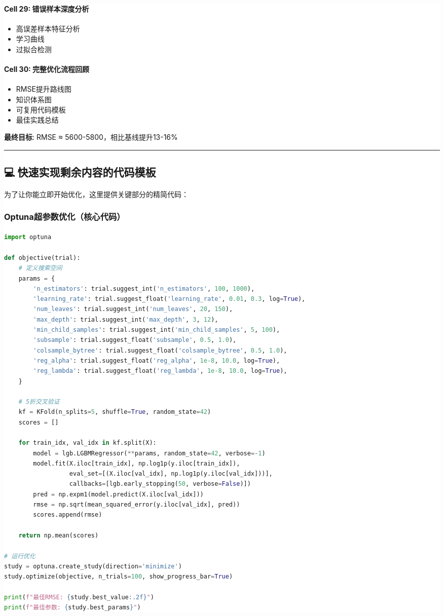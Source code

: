 #### Cell 29: 错误样本深度分析
- 高误差样本特征分析
- 学习曲线
- 过拟合检测

#### Cell 30: 完整优化流程回顾
- RMSE提升路线图
- 知识体系图
- 可复用代码模板
- 最佳实践总结

**最终目标**: RMSE ≈ 5600-5800，相比基线提升13-16%

---

## 💻 快速实现剩余内容的代码模板

为了让你能立即开始优化，这里提供关键部分的精简代码：

### Optuna超参数优化（核心代码）

```python
import optuna

def objective(trial):
    # 定义搜索空间
    params = {
        'n_estimators': trial.suggest_int('n_estimators', 100, 1000),
        'learning_rate': trial.suggest_float('learning_rate', 0.01, 0.3, log=True),
        'num_leaves': trial.suggest_int('num_leaves', 20, 150),
        'max_depth': trial.suggest_int('max_depth', 3, 12),
        'min_child_samples': trial.suggest_int('min_child_samples', 5, 100),
        'subsample': trial.suggest_float('subsample', 0.5, 1.0),
        'colsample_bytree': trial.suggest_float('colsample_bytree', 0.5, 1.0),
        'reg_alpha': trial.suggest_float('reg_alpha', 1e-8, 10.0, log=True),
        'reg_lambda': trial.suggest_float('reg_lambda', 1e-8, 10.0, log=True),
    }

    # 5折交叉验证
    kf = KFold(n_splits=5, shuffle=True, random_state=42)
    scores = []

    for train_idx, val_idx in kf.split(X):
        model = lgb.LGBMRegressor(**params, random_state=42, verbose=-1)
        model.fit(X.iloc[train_idx], np.log1p(y.iloc[train_idx]),
                  eval_set=[(X.iloc[val_idx], np.log1p(y.iloc[val_idx]))],
                  callbacks=[lgb.early_stopping(50, verbose=False)])
        pred = np.expm1(model.predict(X.iloc[val_idx]))
        rmse = np.sqrt(mean_squared_error(y.iloc[val_idx], pred))
        scores.append(rmse)

    return np.mean(scores)

# 运行优化
study = optuna.create_study(direction='minimize')
study.optimize(objective, n_trials=100, show_progress_bar=True)

print(f"最佳RMSE: {study.best_value:.2f}")
print(f"最佳参数: {study.best_params}")
```
